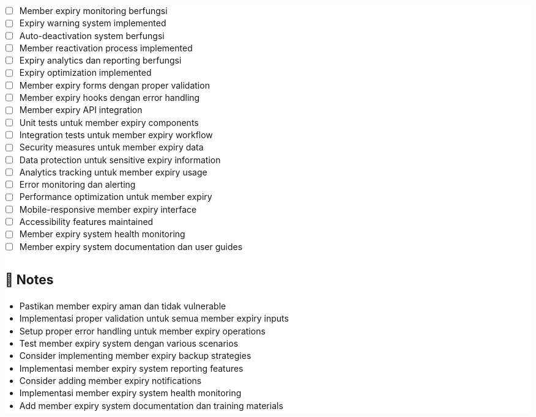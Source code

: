- [ ] Member expiry monitoring berfungsi
- [ ] Expiry warning system implemented
- [ ] Auto-deactivation system berfungsi
- [ ] Member reactivation process implemented
- [ ] Expiry analytics dan reporting berfungsi
- [ ] Expiry optimization implemented
- [ ] Member expiry forms dengan proper validation
- [ ] Member expiry hooks dengan error handling
- [ ] Member expiry API integration
- [ ] Unit tests untuk member expiry components
- [ ] Integration tests untuk member expiry workflow
- [ ] Security measures untuk member expiry data
- [ ] Data protection untuk sensitive expiry information
- [ ] Analytics tracking untuk member expiry usage
- [ ] Error monitoring dan alerting
- [ ] Performance optimization untuk member expiry
- [ ] Mobile-responsive member expiry interface
- [ ] Accessibility features maintained
- [ ] Member expiry system health monitoring
- [ ] Member expiry system documentation dan user guides

## 📝 Notes

- Pastikan member expiry aman dan tidak vulnerable
- Implementasi proper validation untuk semua member expiry inputs
- Setup proper error handling untuk member expiry operations
- Test member expiry system dengan various scenarios
- Consider implementing member expiry backup strategies
- Implementasi member expiry system reporting features
- Consider adding member expiry notifications
- Implementasi member expiry system health monitoring
- Add member expiry system documentation dan training materials
